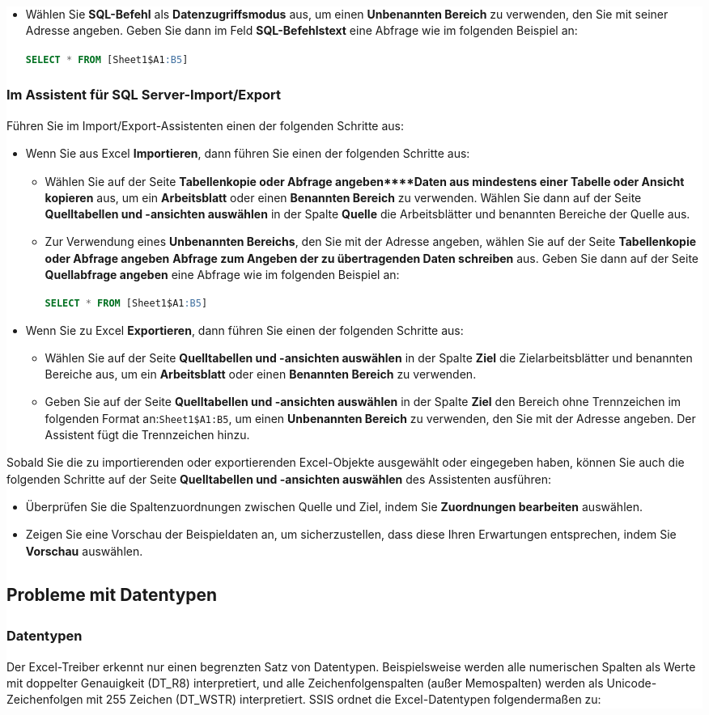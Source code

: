 -   Wählen Sie **SQL-Befehl** als **Datenzugriffsmodus** aus, um einen **Unbenannten Bereich** zu verwenden, den Sie mit seiner Adresse angeben. Geben Sie dann im Feld **SQL-Befehlstext** eine Abfrage wie im folgenden Beispiel an:

    ```sql
    SELECT * FROM [Sheet1$A1:B5]
    ```

### <a name="in-the-sql-server-import-and-export-wizard"></a>Im Assistent für SQL Server-Import/Export
Führen Sie im Import/Export-Assistenten einen der folgenden Schritte aus:

-   Wenn Sie aus Excel **Importieren**, dann führen Sie einen der folgenden Schritte aus:

    -   Wählen Sie auf der Seite **Tabellenkopie oder Abfrage angeben****Daten aus mindestens einer Tabelle oder Ansicht kopieren** aus, um ein **Arbeitsblatt** oder einen **Benannten Bereich** zu verwenden. Wählen Sie dann auf der Seite **Quelltabellen und -ansichten auswählen** in der Spalte **Quelle** die Arbeitsblätter und benannten Bereiche der Quelle aus.

    -   Zur Verwendung eines **Unbenannten Bereichs**, den Sie mit der Adresse angeben, wählen Sie auf der Seite **Tabellenkopie oder Abfrage angeben** **Abfrage zum Angeben der zu übertragenden Daten schreiben** aus. Geben Sie dann auf der Seite **Quellabfrage angeben** eine Abfrage wie im folgenden Beispiel an:

        ```sql
        SELECT * FROM [Sheet1$A1:B5]
        ```

-   Wenn Sie zu Excel **Exportieren**, dann führen Sie einen der folgenden Schritte aus:

    -   Wählen Sie auf der Seite **Quelltabellen und -ansichten auswählen** in der Spalte **Ziel** die Zielarbeitsblätter und benannten Bereiche aus, um ein **Arbeitsblatt** oder einen **Benannten Bereich** zu verwenden.

    -   Geben Sie auf der Seite **Quelltabellen und -ansichten auswählen** in der Spalte **Ziel** den Bereich ohne Trennzeichen im folgenden Format an:`Sheet1$A1:B5`, um einen **Unbenannten Bereich** zu verwenden, den Sie mit der Adresse angeben. Der Assistent fügt die Trennzeichen hinzu.

Sobald Sie die zu importierenden oder exportierenden Excel-Objekte ausgewählt oder eingegeben haben, können Sie auch die folgenden Schritte auf der Seite **Quelltabellen und -ansichten auswählen** des Assistenten ausführen:

-   Überprüfen Sie die Spaltenzuordnungen zwischen Quelle und Ziel, indem Sie **Zuordnungen bearbeiten** auswählen.

-   Zeigen Sie eine Vorschau der Beispieldaten an, um sicherzustellen, dass diese Ihren Erwartungen entsprechen, indem Sie **Vorschau** auswählen.

## <a name="issues-with-data-types"></a><a name="issues-types"></a>Probleme mit Datentypen

### <a name="data-types"></a>Datentypen

Der Excel-Treiber erkennt nur einen begrenzten Satz von Datentypen. Beispielsweise werden alle numerischen Spalten als Werte mit doppelter Genauigkeit (DT_R8) interpretiert, und alle Zeichenfolgenspalten (außer Memospalten) werden als Unicode-Zeichenfolgen mit 255 Zeichen (DT_WSTR) interpretiert. SSIS ordnet die Excel-Datentypen folgendermaßen zu:
